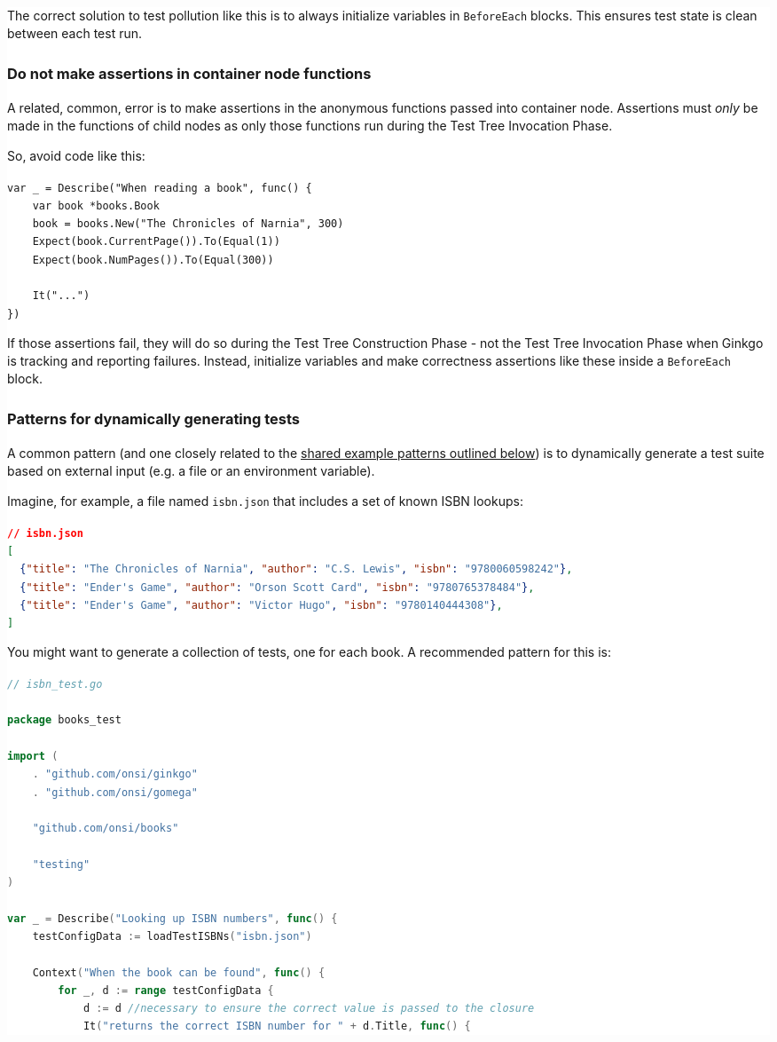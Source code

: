 The correct solution to test pollution like this is to always initialize variables in `BeforeEach` blocks.  This ensures test state is clean between each test run.

### Do not make assertions in container node functions

A related, common, error is to make assertions in the anonymous functions passed into container node.  Assertions must _only_ be made in the functions of child nodes as only those functions run during the Test Tree Invocation Phase.

So, avoid code like this:

```
var _ = Describe("When reading a book", func() {
    var book *books.Book
    book = books.New("The Chronicles of Narnia", 300)
    Expect(book.CurrentPage()).To(Equal(1))
    Expect(book.NumPages()).To(Equal(300))     

    It("...")
})
```

If those assertions fail, they will do so during the Test Tree Construction Phase - not the Test Tree Invocation Phase when Ginkgo is tracking and reporting failures.  Instead, initialize variables and make correctness assertions like these inside a `BeforeEach` block.

### Patterns for dynamically generating tests

A common pattern (and one closely related to the [shared example patterns outlined below](#shared-example-patterns)) is to dynamically generate a test suite based on external input (e.g. a file or an environment variable).

Imagine, for example, a file named `isbn.json` that includes a set of known ISBN lookups:

```json
// isbn.json
[
  {"title": "The Chronicles of Narnia", "author": "C.S. Lewis", "isbn": "9780060598242"},
  {"title": "Ender's Game", "author": "Orson Scott Card", "isbn": "9780765378484"},  
  {"title": "Ender's Game", "author": "Victor Hugo", "isbn": "9780140444308"},  
]
```

You might want to generate a collection of tests, one for each book.  A recommended pattern for this is:

```go
// isbn_test.go

package books_test

import (
    . "github.com/onsi/ginkgo"
    . "github.com/onsi/gomega"

    "github.com/onsi/books"

    "testing"
)

var _ = Describe("Looking up ISBN numbers", func() {
    testConfigData := loadTestISBNs("isbn.json")           

    Context("When the book can be found", func() {
        for _, d := range testConfigData {
            d := d //necessary to ensure the correct value is passed to the closure
            It("returns the correct ISBN number for " + d.Title, func() {                                                
```